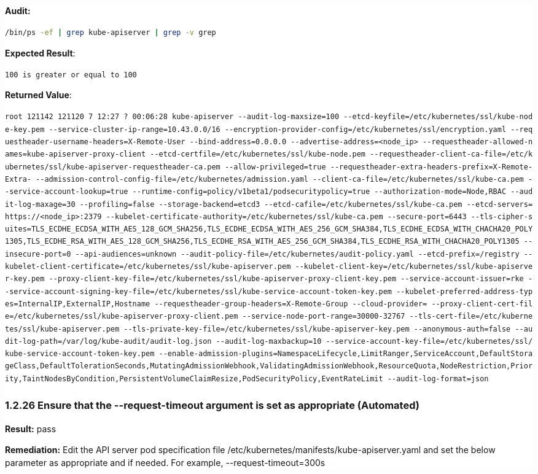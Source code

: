 **Audit:**

```bash
/bin/ps -ef | grep kube-apiserver | grep -v grep
```

**Expected Result**:

```console
100 is greater or equal to 100
```

**Returned Value**:

```console
root 121142 121120 7 12:27 ? 00:06:28 kube-apiserver --audit-log-maxsize=100 --etcd-keyfile=/etc/kubernetes/ssl/kube-node-key.pem --service-cluster-ip-range=10.43.0.0/16 --encryption-provider-config=/etc/kubernetes/ssl/encryption.yaml --requestheader-username-headers=X-Remote-User --bind-address=0.0.0.0 --advertise-address=<node_ip> --requestheader-allowed-names=kube-apiserver-proxy-client --etcd-certfile=/etc/kubernetes/ssl/kube-node.pem --requestheader-client-ca-file=/etc/kubernetes/ssl/kube-apiserver-requestheader-ca.pem --allow-privileged=true --requestheader-extra-headers-prefix=X-Remote-Extra- --admission-control-config-file=/etc/kubernetes/admission.yaml --client-ca-file=/etc/kubernetes/ssl/kube-ca.pem --service-account-lookup=true --runtime-config=policy/v1beta1/podsecuritypolicy=true --authorization-mode=Node,RBAC --audit-log-maxage=30 --profiling=false --storage-backend=etcd3 --etcd-cafile=/etc/kubernetes/ssl/kube-ca.pem --etcd-servers=https://<node_ip>:2379 --kubelet-certificate-authority=/etc/kubernetes/ssl/kube-ca.pem --secure-port=6443 --tls-cipher-suites=TLS_ECDHE_ECDSA_WITH_AES_128_GCM_SHA256,TLS_ECDHE_ECDSA_WITH_AES_256_GCM_SHA384,TLS_ECDHE_ECDSA_WITH_CHACHA20_POLY1305,TLS_ECDHE_RSA_WITH_AES_128_GCM_SHA256,TLS_ECDHE_RSA_WITH_AES_256_GCM_SHA384,TLS_ECDHE_RSA_WITH_CHACHA20_POLY1305 --insecure-port=0 --api-audiences=unknown --audit-policy-file=/etc/kubernetes/audit-policy.yaml --etcd-prefix=/registry --kubelet-client-certificate=/etc/kubernetes/ssl/kube-apiserver.pem --kubelet-client-key=/etc/kubernetes/ssl/kube-apiserver-key.pem --proxy-client-key-file=/etc/kubernetes/ssl/kube-apiserver-proxy-client-key.pem --service-account-issuer=rke --service-account-signing-key-file=/etc/kubernetes/ssl/kube-service-account-token-key.pem --kubelet-preferred-address-types=InternalIP,ExternalIP,Hostname --requestheader-group-headers=X-Remote-Group --cloud-provider= --proxy-client-cert-file=/etc/kubernetes/ssl/kube-apiserver-proxy-client.pem --service-node-port-range=30000-32767 --tls-cert-file=/etc/kubernetes/ssl/kube-apiserver.pem --tls-private-key-file=/etc/kubernetes/ssl/kube-apiserver-key.pem --anonymous-auth=false --audit-log-path=/var/log/kube-audit/audit-log.json --audit-log-maxbackup=10 --service-account-key-file=/etc/kubernetes/ssl/kube-service-account-token-key.pem --enable-admission-plugins=NamespaceLifecycle,LimitRanger,ServiceAccount,DefaultStorageClass,DefaultTolerationSeconds,MutatingAdmissionWebhook,ValidatingAdmissionWebhook,ResourceQuota,NodeRestriction,Priority,TaintNodesByCondition,PersistentVolumeClaimResize,PodSecurityPolicy,EventRateLimit --audit-log-format=json
```

### 1.2.26 Ensure that the --request-timeout argument is set as appropriate (Automated)


**Result:** pass

**Remediation:**
Edit the API server pod specification file /etc/kubernetes/manifests/kube-apiserver.yaml
and set the below parameter as appropriate and if needed.
For example,
--request-timeout=300s
